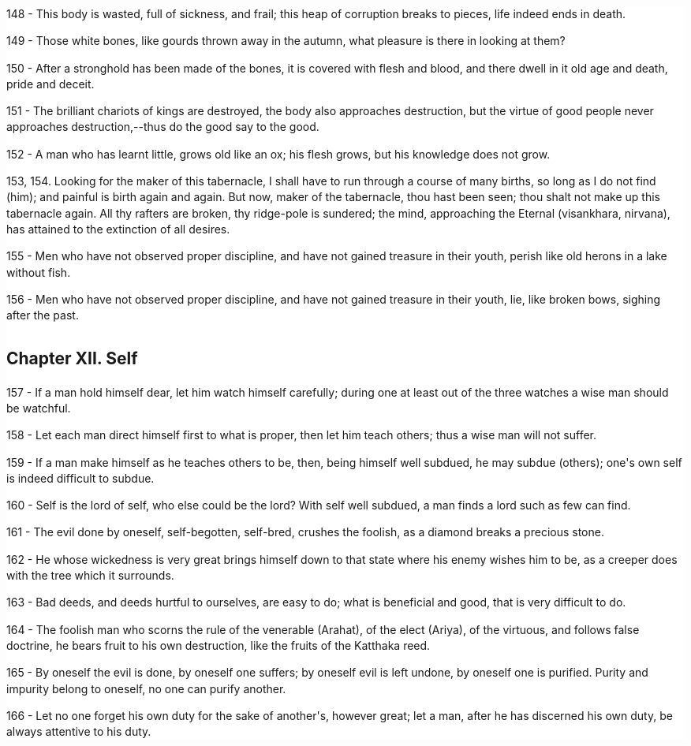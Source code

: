 148 - This body is wasted, full of sickness, and frail; this heap of corruption breaks to pieces, life indeed ends in death.

149 - Those white bones, like gourds thrown away in the autumn, what pleasure is there in looking at them?

150 - After a stronghold has been made of the bones, it is covered with flesh and blood, and there dwell in it old age and death, pride and deceit.

151 - The brilliant chariots of kings are destroyed, the body also approaches destruction, but the virtue of good people never approaches destruction,--thus do the good say to the good.

152 - A man who has learnt little, grows old like an ox; his flesh grows, but his knowledge does not grow.

153, 154. Looking for the maker of this tabernacle, I shall have to run through a course of many births, so long as I do not find (him); and painful is birth again and again. But now, maker of the tabernacle, thou hast been seen; thou shalt not make up this tabernacle again. All thy rafters are broken, thy ridge-pole is sundered; the mind, approaching the Eternal (visankhara, nirvana), has attained to the extinction of all desires.

155 - Men who have not observed proper discipline, and have not gained treasure in their youth, perish like old herons in a lake without fish.

156 - Men who have not observed proper discipline, and have not gained treasure in their youth, lie, like broken bows, sighing after the past.


##  Chapter XII. Self

157 - If a man hold himself dear, let him watch himself carefully; during one at least out of the three watches a wise man should be watchful.

158 - Let each man direct himself first to what is proper, then let him teach others; thus a wise man will not suffer.

159 - If a man make himself as he teaches others to be, then, being himself well subdued, he may subdue (others); one's own self is indeed difficult to subdue.

160 - Self is the lord of self, who else could be the lord? With self well subdued, a man finds a lord such as few can find.

161 - The evil done by oneself, self-begotten, self-bred, crushes the foolish, as a diamond breaks a precious stone.

162 - He whose wickedness is very great brings himself down to that state where his enemy wishes him to be, as a creeper does with the tree which it surrounds.

163 - Bad deeds, and deeds hurtful to ourselves, are easy to do; what is beneficial and good, that is very difficult to do.

164 - The foolish man who scorns the rule of the venerable (Arahat), of the elect (Ariya), of the virtuous, and follows false doctrine, he bears fruit to his own destruction, like the fruits of the Katthaka reed.

165 - By oneself the evil is done, by oneself one suffers; by oneself evil is left undone, by oneself one is purified. Purity and impurity belong to oneself, no one can purify another.

166 - Let no one forget his own duty for the sake of another's, however great; let a man, after he has discerned his own duty, be always attentive to his duty.
